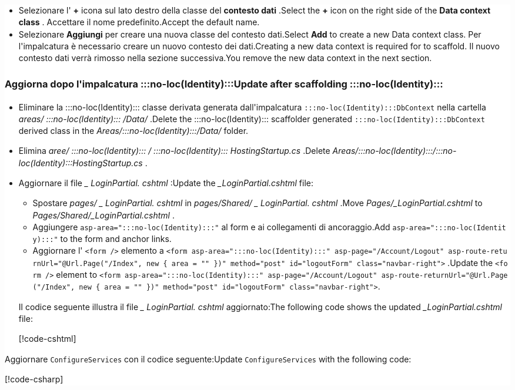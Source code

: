   * <span data-ttu-id="5edfb-233">Selezionare l' **+** icona sul lato destro della classe del **contesto dati** .</span><span class="sxs-lookup"><span data-stu-id="5edfb-233">Select the **+** icon on the right side of the **Data context class** .</span></span> <span data-ttu-id="5edfb-234">Accettare il nome predefinito.</span><span class="sxs-lookup"><span data-stu-id="5edfb-234">Accept the default name.</span></span>
  * <span data-ttu-id="5edfb-235">Selezionare **Aggiungi** per creare una nuova classe del contesto dati.</span><span class="sxs-lookup"><span data-stu-id="5edfb-235">Select **Add** to create a new Data context class.</span></span> <span data-ttu-id="5edfb-236">Per l'impalcatura è necessario creare un nuovo contesto dei dati.</span><span class="sxs-lookup"><span data-stu-id="5edfb-236">Creating a new data context is required for to scaffold.</span></span> <span data-ttu-id="5edfb-237">Il nuovo contesto dati verrà rimosso nella sezione successiva.</span><span class="sxs-lookup"><span data-stu-id="5edfb-237">You remove the new data context in the next section.</span></span>

### <a name="update-after-scaffolding-no-locidentity"></a><span data-ttu-id="5edfb-238">Aggiorna dopo l'impalcatura :::no-loc(Identity):::</span><span class="sxs-lookup"><span data-stu-id="5edfb-238">Update after scaffolding :::no-loc(Identity):::</span></span>

* <span data-ttu-id="5edfb-239">Eliminare la :::no-loc(Identity)::: classe derivata generata dall'impalcatura `:::no-loc(Identity):::DbContext` nella cartella *areas/ :::no-loc(Identity)::: /Data/* .</span><span class="sxs-lookup"><span data-stu-id="5edfb-239">Delete the :::no-loc(Identity)::: scaffolder generated `:::no-loc(Identity):::DbContext` derived class in the *Areas/:::no-loc(Identity):::/Data/* folder.</span></span>
* <span data-ttu-id="5edfb-240">Elimina *aree/ :::no-loc(Identity)::: / :::no-loc(Identity)::: HostingStartup.cs* .</span><span class="sxs-lookup"><span data-stu-id="5edfb-240">Delete *Areas/:::no-loc(Identity):::/:::no-loc(Identity):::HostingStartup.cs* .</span></span>
* <span data-ttu-id="5edfb-241">Aggiornare il file *\_ LoginPartial. cshtml* :</span><span class="sxs-lookup"><span data-stu-id="5edfb-241">Update the *\_LoginPartial.cshtml* file:</span></span>
  * <span data-ttu-id="5edfb-242">Spostare *pages/ \_ LoginPartial. cshtml* in *pages/Shared/ \_ LoginPartial. cshtml* .</span><span class="sxs-lookup"><span data-stu-id="5edfb-242">Move *Pages/\_LoginPartial.cshtml* to *Pages/Shared/\_LoginPartial.cshtml* .</span></span>
  * <span data-ttu-id="5edfb-243">Aggiungere `asp-area=":::no-loc(Identity):::"` al form e ai collegamenti di ancoraggio.</span><span class="sxs-lookup"><span data-stu-id="5edfb-243">Add `asp-area=":::no-loc(Identity):::"` to the form and anchor links.</span></span>
  * <span data-ttu-id="5edfb-244">Aggiornare l' `<form />` elemento a `<form asp-area=":::no-loc(Identity):::" asp-page="/Account/Logout" asp-route-returnUrl="@Url.Page("/Index", new { area = "" })" method="post" id="logoutForm" class="navbar-right">` .</span><span class="sxs-lookup"><span data-stu-id="5edfb-244">Update the `<form />` element to `<form asp-area=":::no-loc(Identity):::" asp-page="/Account/Logout" asp-route-returnUrl="@Url.Page("/Index", new { area = "" })" method="post" id="logoutForm" class="navbar-right">`.</span></span>

  <span data-ttu-id="5edfb-245">Il codice seguente illustra il file *\_ LoginPartial. cshtml* aggiornato:</span><span class="sxs-lookup"><span data-stu-id="5edfb-245">The following code shows the updated *\_LoginPartial.cshtml* file:</span></span>

  [!code-cshtml[](20_21/sample/_LoginPartial.cshtml?highlight=8,11,22,23)]

<span data-ttu-id="5edfb-246">Aggiornare `ConfigureServices` con il codice seguente:</span><span class="sxs-lookup"><span data-stu-id="5edfb-246">Update `ConfigureServices` with the following code:</span></span>

[!code-csharp[](20_21/sample/Startup2.cs?name=snippet)]
